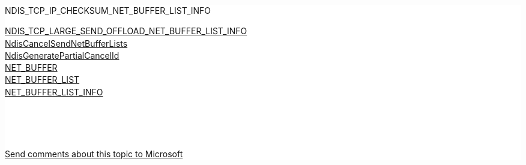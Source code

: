    NDIS_TCP_IP_CHECKSUM_NET_BUFFER_LIST_INFO</a>
</dt>
<dt>
<a href="https://msdn.microsoft.com/48827a51-d364-43f6-864b-b63395168429">
   NDIS_TCP_LARGE_SEND_OFFLOAD_NET_BUFFER_LIST_INFO</a>
</dt>
<dt>
<a href="https://msdn.microsoft.com/library/windows/hardware/ff561623">NdisCancelSendNetBufferLists</a>
</dt>
<dt>
<a href="https://msdn.microsoft.com/library/windows/hardware/ff562623">NdisGeneratePartialCancelId</a>
</dt>
<dt>
<a href="https://msdn.microsoft.com/library/windows/hardware/ff568376">NET_BUFFER</a>
</dt>
<dt>
<a href="https://msdn.microsoft.com/library/windows/hardware/ff568388">NET_BUFFER_LIST</a>
</dt>
<dt>
<a href="https://msdn.microsoft.com/library/windows/hardware/ff568401">NET_BUFFER_LIST_INFO</a>
</dt>
</dl>
<p> </p>
<p> </p>
<p><a href="mailto:wsddocfb@microsoft.com?subject=Documentation%20feedback [netvista\netvista]:%20NDIS_NET_BUFFER_LIST_INFO enumeration%20 RELEASE:%20(11/1/2017)&amp;body=%0A%0APRIVACY STATEMENT%0A%0AWe use your feedback to improve the documentation. We don't use your email address for any other purpose, and we'll remove your email address from our system after the issue that you're reporting is fixed. While we're working to fix this issue, we might send you an email message to ask for more info. Later, we might also send you an email message to let you know that we've addressed your feedback.%0A%0AFor more info about Microsoft's privacy policy, see http://privacy.microsoft.com/en-us/default.aspx." title="Send comments about this topic to Microsoft">Send comments about this topic to Microsoft</a></p>
